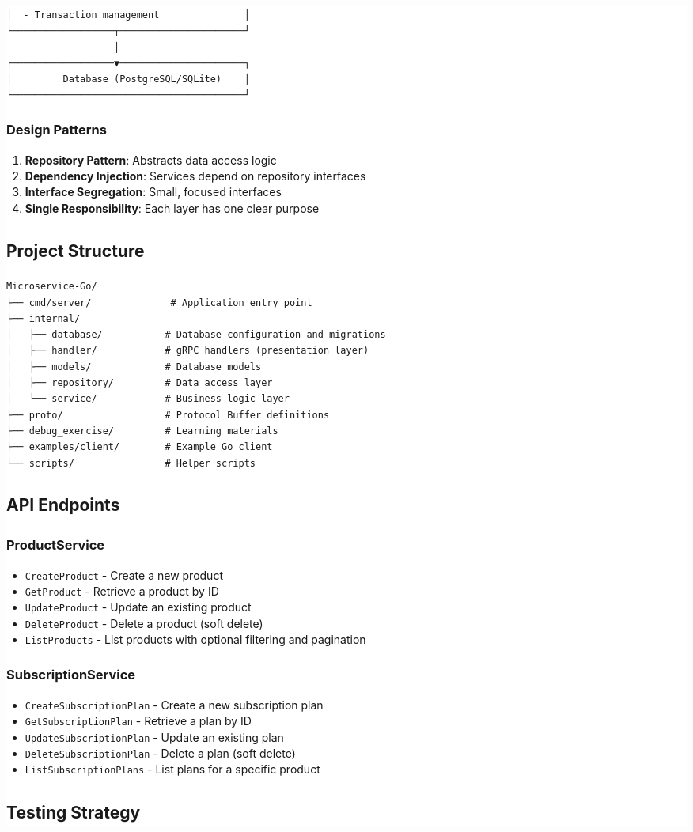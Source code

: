 ```
│  - Transaction management               │
└──────────────────┬──────────────────────┘
                   │
┌──────────────────▼──────────────────────┐
│         Database (PostgreSQL/SQLite)    │
└─────────────────────────────────────────┘
```

### Design Patterns

1. **Repository Pattern**: Abstracts data access logic
2. **Dependency Injection**: Services depend on repository interfaces
3. **Interface Segregation**: Small, focused interfaces
4. **Single Responsibility**: Each layer has one clear purpose

## Project Structure

```
Microservice-Go/
├── cmd/server/              # Application entry point
├── internal/
│   ├── database/           # Database configuration and migrations
│   ├── handler/            # gRPC handlers (presentation layer)
│   ├── models/             # Database models
│   ├── repository/         # Data access layer
│   └── service/            # Business logic layer
├── proto/                  # Protocol Buffer definitions
├── debug_exercise/         # Learning materials
├── examples/client/        # Example Go client
└── scripts/                # Helper scripts
```

## API Endpoints

### ProductService
- `CreateProduct` - Create a new product
- `GetProduct` - Retrieve a product by ID
- `UpdateProduct` - Update an existing product
- `DeleteProduct` - Delete a product (soft delete)
- `ListProducts` - List products with optional filtering and pagination

### SubscriptionService
- `CreateSubscriptionPlan` - Create a new subscription plan
- `GetSubscriptionPlan` - Retrieve a plan by ID
- `UpdateSubscriptionPlan` - Update an existing plan
- `DeleteSubscriptionPlan` - Delete a plan (soft delete)
- `ListSubscriptionPlans` - List plans for a specific product

## Testing Strategy

